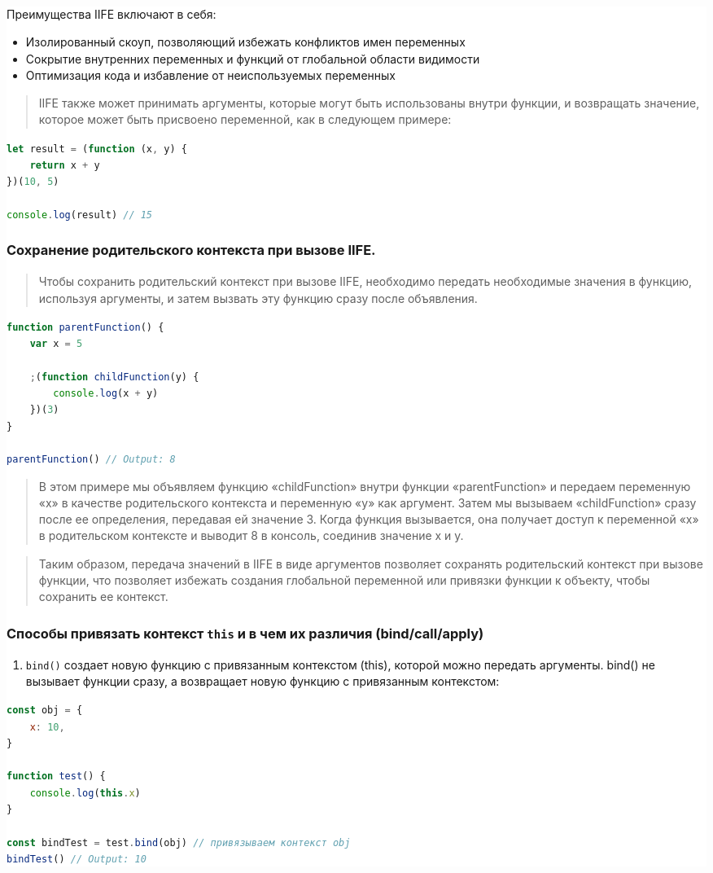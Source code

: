 Преимущества IIFE включают в себя:

- Изолированный скоуп, позволяющий избежать конфликтов имен переменных
- Сокрытие внутренних переменных и функций от глобальной области видимости
- Оптимизация кода и избавление от неиспользуемых переменных

> IIFE также может принимать аргументы, которые могут быть использованы внутри функции, и возвращать значение, которое может быть присвоено переменной, как в следующем примере:

```javascript
let result = (function (x, y) {
	return x + y
})(10, 5)

console.log(result) // 15
```

### Сохранение родительского контекста при вызове IIFE.

> Чтобы сохранить родительский контекст при вызове IIFE, необходимо передать необходимые значения в функцию, используя аргументы, и затем вызвать эту функцию сразу после объявления.

```javascript
function parentFunction() {
	var x = 5

	;(function childFunction(y) {
		console.log(x + y)
	})(3)
}

parentFunction() // Output: 8
```

> В этом примере мы объявляем функцию «childFunction» внутри функции «parentFunction» и передаем переменную «x» в качестве родительского контекста и переменную «y» как аргумент. Затем мы вызываем «childFunction» сразу после ее определения, передавая ей значение 3. Когда функция вызывается, она получает доступ к переменной «x» в родительском контексте и выводит 8 в консоль, соединив значение x и y.

> Таким образом, передача значений в IIFE в виде аргументов позволяет сохранять родительский контекст при вызове функции, что позволяет избежать создания глобальной переменной или привязки функции к объекту, чтобы сохранить ее контекст.

### Cпособы привязать контекст `this` и в чем их различия (bind/call/apply)

1. `bind()` создает новую функцию с привязанным контекстом (this), которой можно передать аргументы. bind() не вызывает функции сразу, а возвращает новую функцию с привязанным контекстом:

```javascript
const obj = {
	x: 10,
}

function test() {
	console.log(this.x)
}

const bindTest = test.bind(obj) // привязываем контекст obj
bindTest() // Output: 10
```
